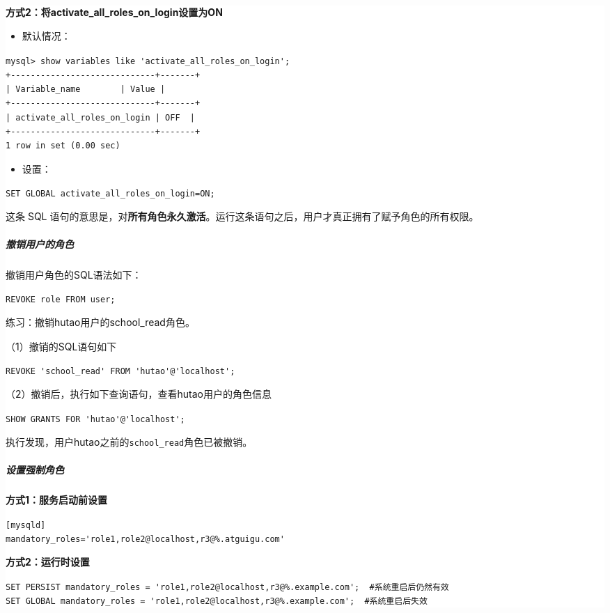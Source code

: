 **方式2：将activate_all_roles_on_login设置为ON**

- 默认情况：

```
mysql> show variables like 'activate_all_roles_on_login';
+-----------------------------+-------+
| Variable_name        | Value |
+-----------------------------+-------+
| activate_all_roles_on_login | OFF  |
+-----------------------------+-------+
1 row in set (0.00 sec)
```

- 设置：

```
SET GLOBAL activate_all_roles_on_login=ON;
```

这条 SQL 语句的意思是，对**所有角色永久激活**。运行这条语句之后，用户才真正拥有了赋予角色的所有权限。

##### 撤销用户的角色

撤销用户角色的SQL语法如下：

```
REVOKE role FROM user;
```

练习：撤销hutao用户的school_read角色。

（1）撤销的SQL语句如下

```
REVOKE 'school_read' FROM 'hutao'@'localhost';
```

（2）撤销后，执行如下查询语句，查看hutao用户的角色信息

```
SHOW GRANTS FOR 'hutao'@'localhost';
```

执行发现，用户hutao之前的`school_read`角色已被撤销。

##### 设置强制角色

**方式1：服务启动前设置**

```
[mysqld]
mandatory_roles='role1,role2@localhost,r3@%.atguigu.com'
```

**方式2：运行时设置**

```
SET PERSIST mandatory_roles = 'role1,role2@localhost,r3@%.example.com';  #系统重启后仍然有效
SET GLOBAL mandatory_roles = 'role1,role2@localhost,r3@%.example.com';  #系统重启后失效
```
